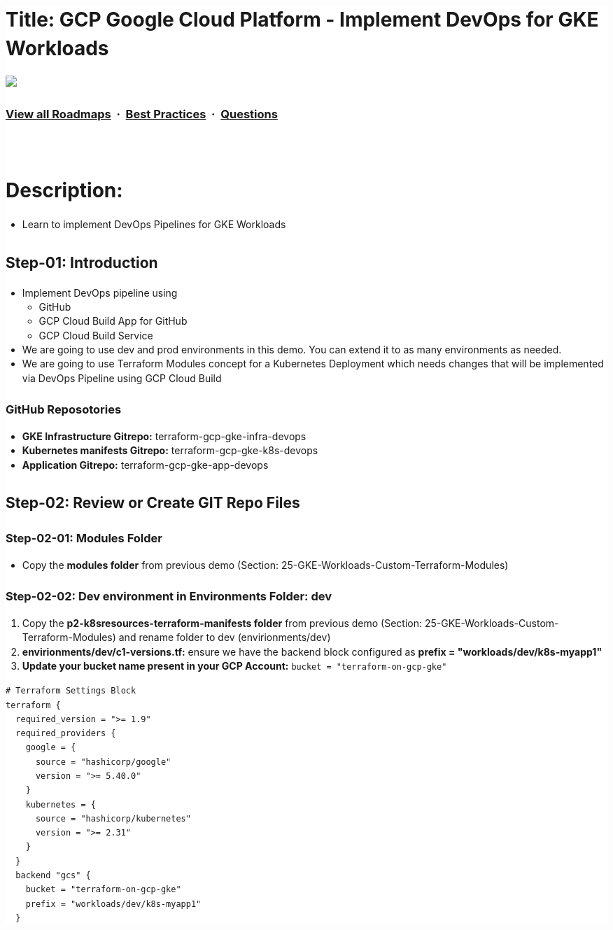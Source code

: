 # Title: GCP Google Cloud Platform - Implement DevOps for GKE Workloads

![](https://i.imgur.com/waxVImv.png)
### [View all Roadmaps](https://github.com/nholuongut/all-roadmaps) &nbsp;&middot;&nbsp; [Best Practices](https://github.com/nholuongut/all-roadmaps/blob/main/public/best-practices/) &nbsp;&middot;&nbsp; [Questions](https://www.linkedin.com/in/nholuong/)
<br/>

# Description: 
- Learn to implement DevOps Pipelines for GKE Workloads

## Step-01: Introduction
- Implement DevOps pipeline using 
  - GitHub 
  - GCP Cloud Build App for GitHub 
  - GCP Cloud Build Service
- We are going to use dev and prod environments in this demo. You can extend it to as many environments as needed. 
- We are going to use Terraform Modules concept for a Kubernetes Deployment which needs changes that will be implemented via DevOps Pipeline using GCP Cloud Build  
### GitHub Reposotories
- **GKE Infrastructure Gitrepo:** terraform-gcp-gke-infra-devops
- **Kubernetes manifests Gitrepo:** terraform-gcp-gke-k8s-devops
- **Application Gitrepo:** terraform-gcp-gke-app-devops


## Step-02: Review or Create GIT Repo Files
### Step-02-01: Modules Folder
- Copy the **modules folder** from previous demo (Section: 25-GKE-Workloads-Custom-Terraform-Modules)

### Step-02-02: Dev environment in Environments Folder: dev
1. Copy the **p2-k8sresources-terraform-manifests folder** from previous demo (Section: 25-GKE-Workloads-Custom-Terraform-Modules) and rename folder to dev (envirionments/dev)
2. **envirionments/dev/c1-versions.tf:** ensure we have the backend block configured as **prefix = "workloads/dev/k8s-myapp1"**
3. **Update your bucket name present in your GCP Account:** `bucket = "terraform-on-gcp-gke"`
```hcl
# Terraform Settings Block
terraform {
  required_version = ">= 1.9"
  required_providers {
    google = {
      source = "hashicorp/google"
      version = ">= 5.40.0"
    }
    kubernetes = {
      source = "hashicorp/kubernetes"
      version = ">= 2.31"
    }      
  }
  backend "gcs" {
    bucket = "terraform-on-gcp-gke"
    prefix = "workloads/dev/k8s-myapp1"    
  }  
```